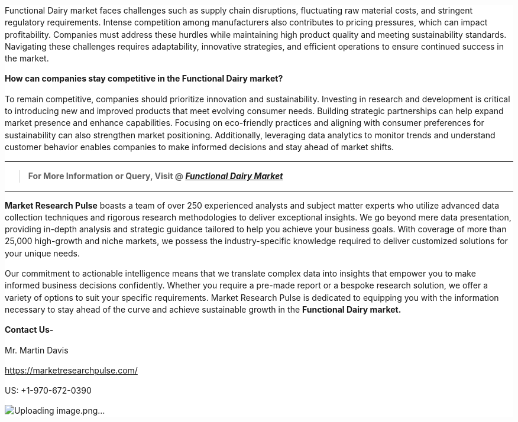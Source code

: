 Functional Dairy market faces challenges such as supply chain disruptions, fluctuating raw material costs, and stringent regulatory requirements. Intense competition among manufacturers also contributes to pricing pressures, which can impact profitability. Companies must address these hurdles while maintaining high product quality and meeting sustainability standards. Navigating these challenges requires adaptability, innovative strategies, and efficient operations to ensure continued success in the market.</p><p><strong>How can companies stay competitive in the Functional Dairy market?</strong></p><p>To remain competitive, companies should prioritize innovation and sustainability. Investing in research and development is critical to introducing new and improved products that meet evolving consumer needs. Building strategic partnerships can help expand market presence and enhance capabilities. Focusing on eco-friendly practices and aligning with consumer preferences for sustainability can also strengthen market positioning. Additionally, leveraging data analytics to monitor trends and understand customer behavior enables companies to make informed decisions and stay ahead of market shifts.</p><hr /><blockquote><p><strong>For More Information or Query, Visit @&nbsp;<em><a href="https://marketresearchpulse.com/report/39812/functional-dairy-market?utm_source=Linkedin&utm_medium=0116">Functional Dairy Market</a></em></strong></p></blockquote><hr /><p><strong>Market Research Pulse</strong> boasts a team of over 250 experienced analysts and subject matter experts who utilize advanced data collection techniques and rigorous research methodologies to deliver exceptional insights. We go beyond mere data presentation, providing in-depth analysis and strategic guidance tailored to help you achieve your business goals. With coverage of more than 25,000 high-growth and niche markets, we possess the industry-specific knowledge required to deliver customized solutions for your unique needs.</p><p>Our commitment to actionable intelligence means that we translate complex data into insights that empower you to make informed business decisions confidently. Whether you require a pre-made report or a bespoke research solution, we offer a variety of options to suit your specific requirements. Market Research Pulse is dedicated to equipping you with the information necessary to stay ahead of the curve and achieve sustainable growth in the <strong>Functional Dairy market.</strong></p><p><strong>Contact Us-</strong></p><p>Mr. Martin Davis</p><p>https://marketresearchpulse.com/</p><p>US: +1-970-672-0390</p>
![Uploading image.png…]()
